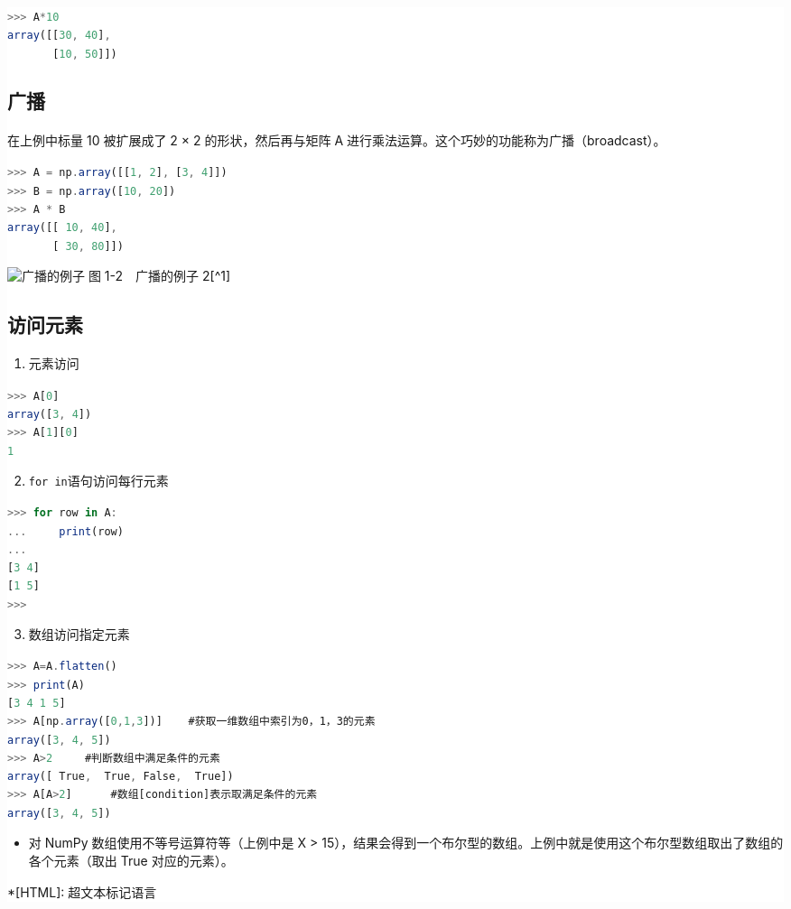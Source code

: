 ```javascript
>>> A*10
array([[30, 40],
       [10, 50]])
```

## 广播
在上例中标量 10 被扩展成了 2 × 2 的形状，然后再与矩阵 A 进行乘法运算。这个巧妙的功能称为广播（broadcast）。
```javascript
>>> A = np.array([[1, 2], [3, 4]])
>>> B = np.array([10, 20])
>>> A * B
array([[ 10, 40],
       [ 30, 80]])
```
![广播的例子](https://img-blog.csdnimg.cn/20190516224831985.png)
图 1-2　广播的例子 2[^1]

[^2]: 注脚的解释


##  访问元素
1. 元素访问
```javascript
>>> A[0]
array([3, 4])
>>> A[1][0]
1
```
2. `for in`语句访问每行元素
```javascript
>>> for row in A:
...     print(row)
... 
[3 4]
[1 5]
>>> 
```
3. 数组访问指定元素
```javascript
>>> A=A.flatten()
>>> print(A)
[3 4 1 5]
>>> A[np.array([0,1,3])]	#获取一维数组中索引为0，1，3的元素
array([3, 4, 5])
>>> A>2		#判断数组中满足条件的元素
array([ True,  True, False,  True])
>>> A[A>2]		#数组[condition]表示取满足条件的元素
array([3, 4, 5])
```
* 对 NumPy 数组使用不等号运算符等（上例中是 X > 15），结果会得到一个布尔型的数组。上例中就是使用这个布尔型数组取出了数组的各个元素（取出 True 对应的元素）。

*[HTML]:   超文本标记语言
